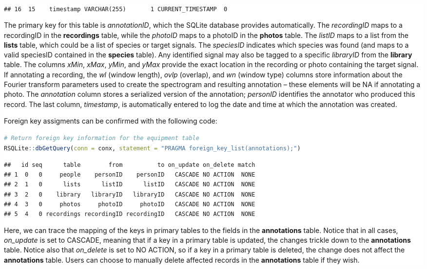     ## 16  15    timestamp VARCHAR(255)       1 CURRENT_TIMESTAMP  0

The primary key for this table is *annotationID*, which the SQLite
database provides automatically. The *recordingID* maps to a recordingID
in the **recordings** table, while the *photoID* maps to a photoID in
the **photos** table. The *listID* maps to a list from the **lists**
table, which could be a list of species or target signals. The
*speciesID* indicates which species was found (and maps to a valid
speciesID contained in the **species** table). Any identified signal may
also be tagged to a specific *libraryID* from the **library** table. The
columns *xMin*, *xMax*, *yMin*, and *yMax* provide the exact location in
the recording or photo containing the target signal. If annotating a
recording, the *wl* (window length), *ovlp* (overlap), and *wn* (window
type) columns store information about the Fourier transform parameters
used to create the spectrogram and resulting annotation – these elements
will be NA if annotating a photo. The *annotation* column stores a
serialized version of the annotation; *personID* identifies the
annotator who produced this record. The last column, *timestamp*, is
automatically entered to log the date and time at which the annotation
was created.

Foreign key assigments can be confirmed with the following code:

``` r
# Return foreign key information for the equipment table
RSQLite::dbGetQuery(conn = conx, statement = "PRAGMA foreign_key_list(annotations);")
```

    ##   id seq      table        from          to on_update on_delete match
    ## 1  0   0     people    personID    personID   CASCADE NO ACTION  NONE
    ## 2  1   0      lists      listID      listID   CASCADE NO ACTION  NONE
    ## 3  2   0    library   libraryID   libraryID   CASCADE NO ACTION  NONE
    ## 4  3   0     photos     photoID     photoID   CASCADE NO ACTION  NONE
    ## 5  4   0 recordings recordingID recordingID   CASCADE NO ACTION  NONE

Here, we can trace the mapping of the keys in primary tables to the
fields in the **annotations** table. Notice that in all cases,
*on\_update* is set to CASCADE, meaning that if a key in a primary table
is updated, the changes trickle down to the **annotations** table.
Notice also that *on\_delete* is set to NO ACTION, so if a key in a
primary table is deleted, the change does not affect the **annotations**
table. Users can choose to manually delete affected records in the
**annotations** table if they wish.
